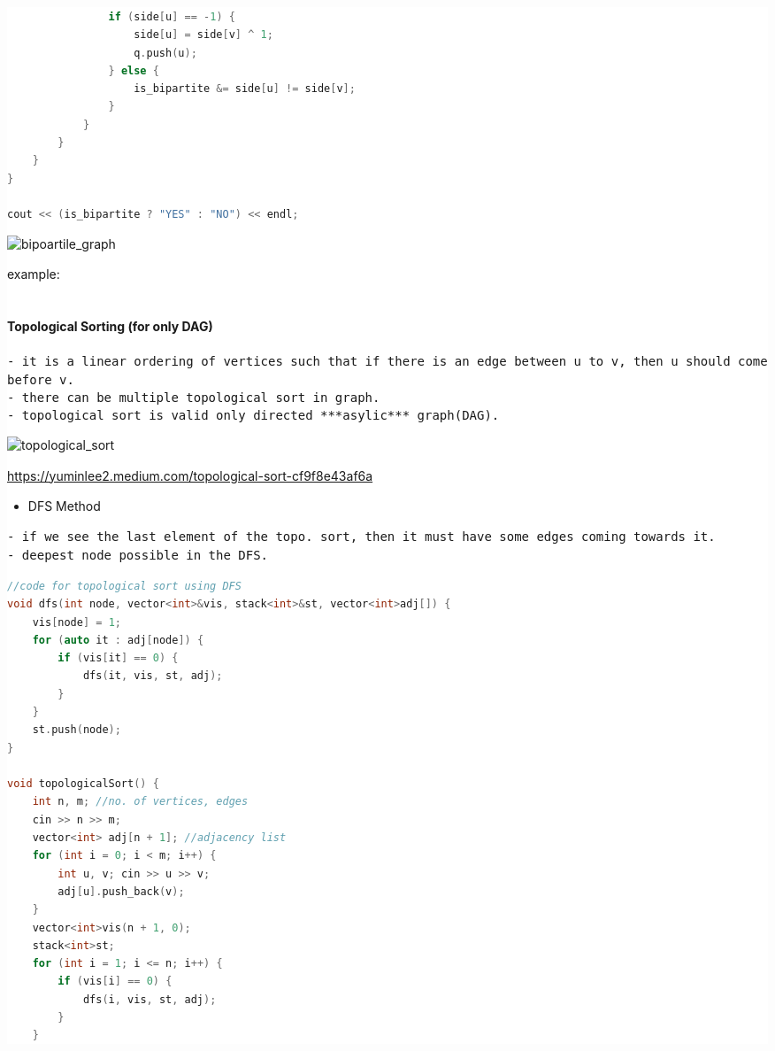 ```cpp
                if (side[u] == -1) {
                    side[u] = side[v] ^ 1;
                    q.push(u);
                } else {
                    is_bipartite &= side[u] != side[v];
                }
            }
        }
    }
}

cout << (is_bipartite ? "YES" : "NO") << endl;
```

![bipoartile_graph](https://encrypted-tbn0.gstatic.com/images?q=tbn:ANd9GcToD16ZGa1318i444cgJQDU3J-nkmeF_rIXQw&s)

example:

#

#### Topological Sorting (for only DAG)

<pre>
- it is a linear ordering of vertices such that if there is an edge between u to v, then u should come before v.
- there can be multiple topological sort in graph.
- topological sort is valid only directed ***asylic*** graph(DAG).
</pre>

![topological_sort](https://miro.medium.com/v2/resize:fit:720/format:webp/1*0jRSNI2zo30sENk2qlqEvw.png)

https://yuminlee2.medium.com/topological-sort-cf9f8e43af6a

- DFS Method
<pre>
- if we see the last element of the topo. sort, then it must have some edges coming towards it.
- deepest node possible in the DFS.
</pre>

```cpp
//code for topological sort using DFS
void dfs(int node, vector<int>&vis, stack<int>&st, vector<int>adj[]) {
    vis[node] = 1;
    for (auto it : adj[node]) {
        if (vis[it] == 0) {
            dfs(it, vis, st, adj);
        }
    }
    st.push(node);
}

void topologicalSort() {
    int n, m; //no. of vertices, edges
    cin >> n >> m;
    vector<int> adj[n + 1]; //adjacency list
    for (int i = 0; i < m; i++) {
        int u, v; cin >> u >> v;
        adj[u].push_back(v);
    }
    vector<int>vis(n + 1, 0);
    stack<int>st;
    for (int i = 1; i <= n; i++) {
        if (vis[i] == 0) {
            dfs(i, vis, st, adj);
        }
    }
```